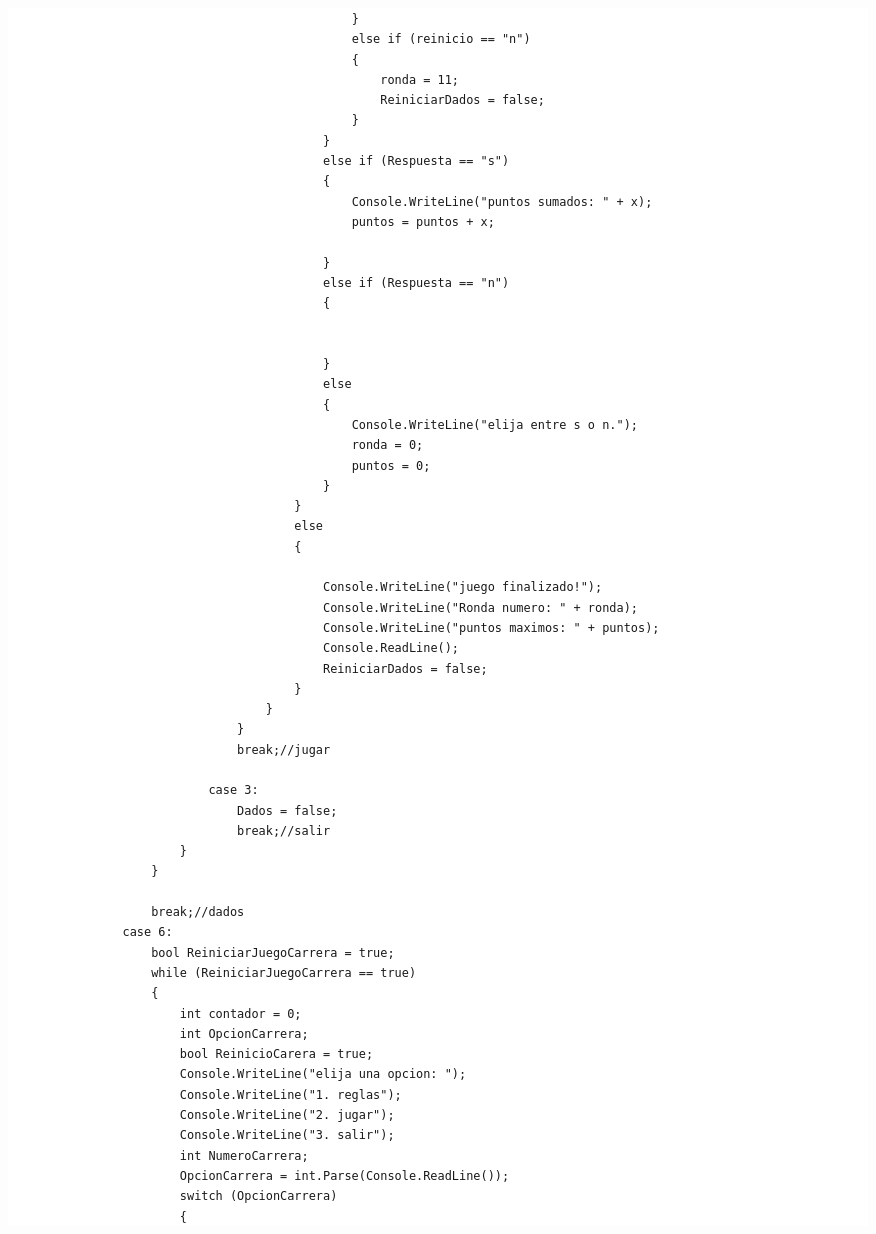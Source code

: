 
                                                    }
                                                    else if (reinicio == "n")
                                                    {
                                                        ronda = 11;
                                                        ReiniciarDados = false;
                                                    }
                                                }
                                                else if (Respuesta == "s")
                                                {
                                                    Console.WriteLine("puntos sumados: " + x);
                                                    puntos = puntos + x;

                                                }
                                                else if (Respuesta == "n")
                                                {


                                                }
                                                else
                                                {
                                                    Console.WriteLine("elija entre s o n.");
                                                    ronda = 0;
                                                    puntos = 0;
                                                }
                                            }
                                            else
                                            {

                                                Console.WriteLine("juego finalizado!");
                                                Console.WriteLine("Ronda numero: " + ronda);
                                                Console.WriteLine("puntos maximos: " + puntos);
                                                Console.ReadLine();
                                                ReiniciarDados = false;
                                            }
                                        }
                                    }
                                    break;//jugar

                                case 3:
                                    Dados = false;
                                    break;//salir
                            }
                        }

                        break;//dados
                    case 6:
                        bool ReiniciarJuegoCarrera = true;
                        while (ReiniciarJuegoCarrera == true)
                        {
                            int contador = 0;
                            int OpcionCarrera;
                            bool ReinicioCarera = true;
                            Console.WriteLine("elija una opcion: ");
                            Console.WriteLine("1. reglas");
                            Console.WriteLine("2. jugar");
                            Console.WriteLine("3. salir");
                            int NumeroCarrera;
                            OpcionCarrera = int.Parse(Console.ReadLine());
                            switch (OpcionCarrera)
                            {
